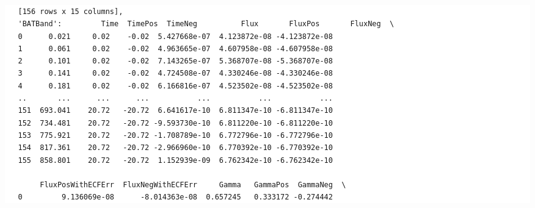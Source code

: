        [156 rows x 15 columns],
       'BATBand':         Time  TimePos  TimeNeg          Flux       FluxPos       FluxNeg  \
       0      0.021     0.02    -0.02  5.427668e-07  4.123872e-08 -4.123872e-08   
       1      0.061     0.02    -0.02  4.963665e-07  4.607958e-08 -4.607958e-08   
       2      0.101     0.02    -0.02  7.143265e-07  5.368707e-08 -5.368707e-08   
       3      0.141     0.02    -0.02  4.724508e-07  4.330246e-08 -4.330246e-08   
       4      0.181     0.02    -0.02  6.166816e-07  4.523502e-08 -4.523502e-08   
       ..       ...      ...      ...           ...           ...           ...   
       151  693.041    20.72   -20.72  6.641617e-10  6.811347e-10 -6.811347e-10   
       152  734.481    20.72   -20.72 -9.593730e-10  6.811220e-10 -6.811220e-10   
       153  775.921    20.72   -20.72 -1.708789e-10  6.772796e-10 -6.772796e-10   
       154  817.361    20.72   -20.72 -2.966960e-10  6.770392e-10 -6.770392e-10   
       155  858.801    20.72   -20.72  1.152939e-09  6.762342e-10 -6.762342e-10   
       
            FluxPosWithECFErr  FluxNegWithECFErr     Gamma   GammaPos  GammaNeg  \
       0         9.136069e-08      -8.014363e-08  0.657245   0.333172 -0.274442   
